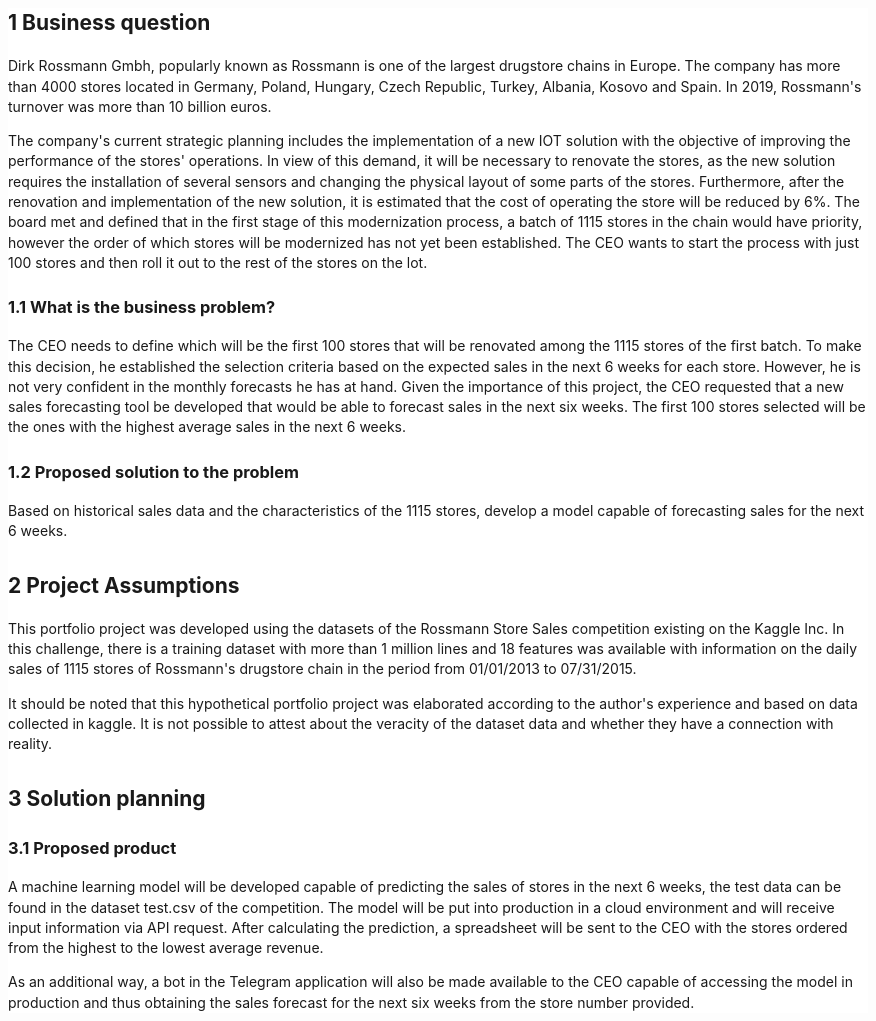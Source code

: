 ## 1 Business question

Dirk Rossmann Gmbh, popularly known as Rossmann is one of the largest drugstore chains in Europe. The company has more than 4000 stores located in Germany, Poland, Hungary, Czech Republic, Turkey, Albania, Kosovo and Spain. In 2019, Rossmann's turnover was more than 10 billion euros.

The company's current strategic planning includes the implementation of a new IOT solution with the objective of improving the performance of the stores' operations. In view of this demand, it will be necessary to renovate the stores, as the new solution requires the installation of several sensors and changing the physical layout of some parts of the stores. Furthermore, after the renovation and implementation of the new solution, it is estimated that the cost of operating the store will be reduced by 6%. The board met and defined that in the first stage of this modernization process, a batch of 1115 stores in the chain would have priority, however the order of which stores will be modernized has not yet been established. The CEO wants to start the process with just 100 stores and then roll it out to the rest of the stores on the lot.

### 1.1 What is the business problem?

The CEO needs to define which will be the first 100 stores that will be renovated among the 1115 stores of the first batch. To make this decision, he established the selection criteria based on the expected sales in the next 6 weeks for each store. However, he is not very confident in the monthly forecasts he has at hand. Given the importance of this project, the CEO requested that a new sales forecasting tool be developed that would be able to forecast sales in the next six weeks. The first 100 stores selected will be the ones with the highest average sales in the next 6 weeks.

### 1.2 Proposed solution to the problem

Based on historical sales data and the characteristics of the 1115 stores, develop a model capable of forecasting sales for the next 6 weeks.

## 2 Project Assumptions

This portfolio project was developed using the datasets of the Rossmann Store Sales competition existing on the Kaggle Inc. In this challenge, there is a training dataset with more than 1 million lines and 18 features was available with information on the daily sales of 1115 stores of Rossmann's drugstore chain in the period from 01/01/2013 to 07/31/2015.

It should be noted that this hypothetical portfolio project was elaborated according to the author's experience and based on data collected in kaggle. It is not possible to attest about the veracity of the dataset data and whether they have a connection with reality.

## 3 Solution planning

### 3.1 Proposed product

A machine learning model will be developed capable of predicting the sales of stores in the next 6 weeks, the test data can be found in the dataset test.csv of the competition. The model will be put into production in a cloud environment and will receive input information via API request. After calculating the prediction, a spreadsheet will be sent to the CEO with the stores ordered from the highest to the lowest average revenue.

As an additional way, a bot in the Telegram application will also be made available to the CEO capable of accessing the model in production and thus obtaining the sales forecast for the next six weeks from the store number provided.
